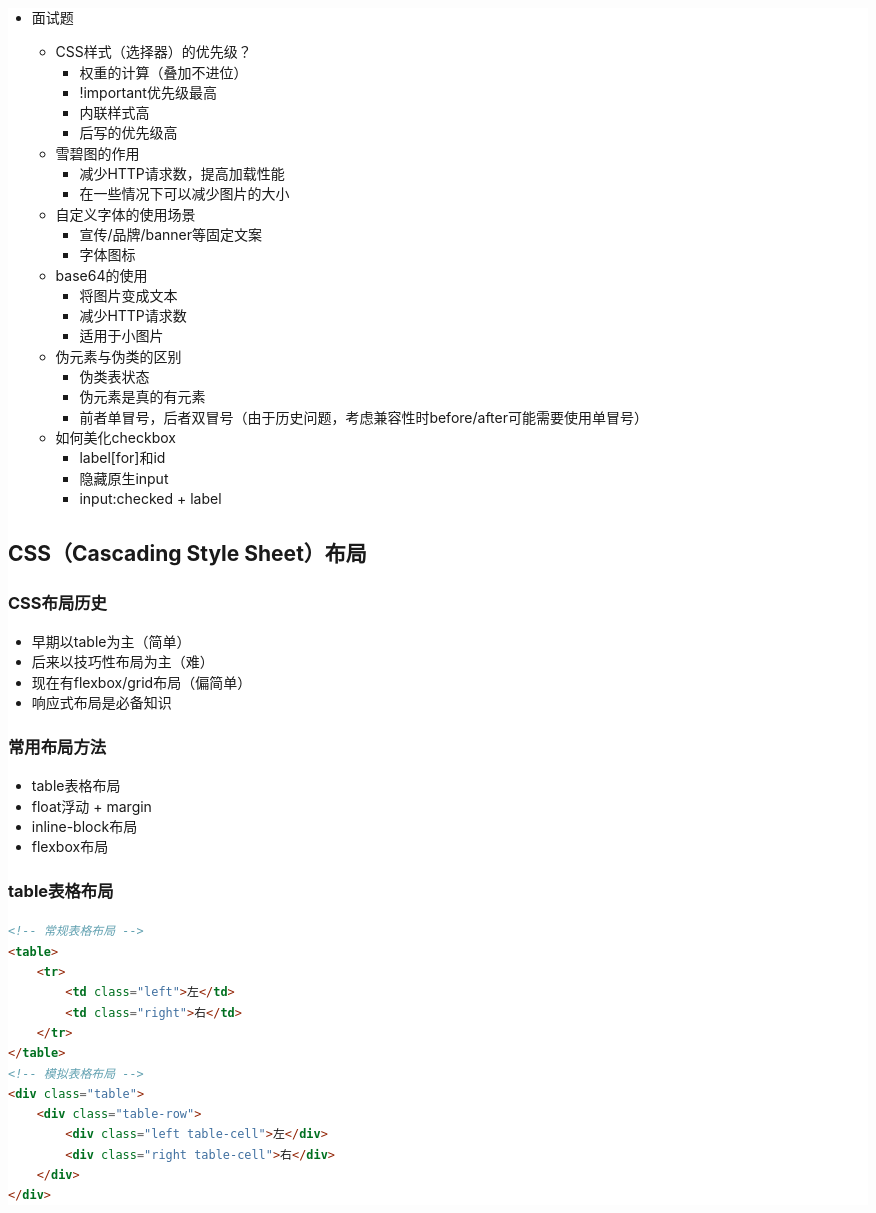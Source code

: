 - 面试题

  - CSS样式（选择器）的优先级？
    - 权重的计算（叠加不进位）
    - !important优先级最高
    - 内联样式高
    - 后写的优先级高
  - 雪碧图的作用
    - 减少HTTP请求数，提高加载性能
    - 在一些情况下可以减少图片的大小
  - 自定义字体的使用场景
    - 宣传/品牌/banner等固定文案 
    - 字体图标
  - base64的使用
    - 将图片变成文本
    - 减少HTTP请求数
    - 适用于小图片
  - 伪元素与伪类的区别
    - 伪类表状态 
    - 伪元素是真的有元素
    - 前者单冒号，后者双冒号（由于历史问题，考虑兼容性时before/after可能需要使用单冒号）
  - 如何美化checkbox
    -  label[for]和id
    - 隐藏原生input
    - input:checked + label

## CSS（Cascading Style Sheet）布局

### CSS布局历史

- 早期以table为主（简单）
- 后来以技巧性布局为主（难）
- 现在有flexbox/grid布局（偏简单）
- 响应式布局是必备知识

### 常用布局方法

- table表格布局
- float浮动 + margin
- inline-block布局
- flexbox布局

### table表格布局

```html
<!-- 常规表格布局 -->
<table>
	<tr>
    	<td class="left">左</td>
    	<td class="right">右</td>
    </tr>
</table>
<!-- 模拟表格布局 -->
<div class="table">
    <div class="table-row">
        <div class="left table-cell">左</div>
        <div class="right table-cell">右</div>
    </div>
</div>
```

